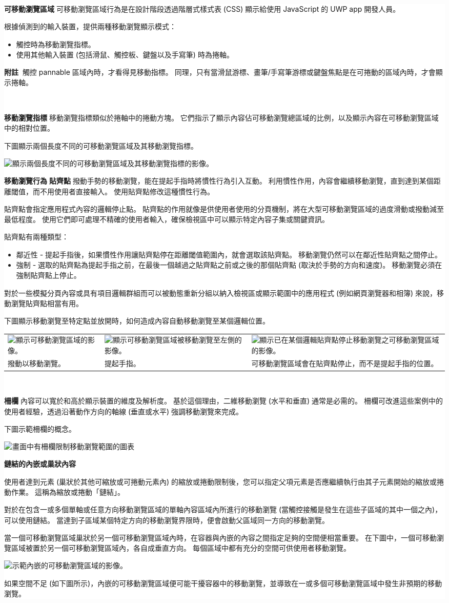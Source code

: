 **可移動瀏覽區域** 可移動瀏覽區域行為是在設計階段透過階層式樣式表 (CSS) 顯示給使用 JavaScript 的 UWP app 開發人員。

根據偵測到的輸入裝置，提供兩種移動瀏覽顯示模式：

-   觸控時為移動瀏覽指標。
-   使用其他輸入裝置 (包括滑鼠、觸控板、鍵盤以及手寫筆) 時為捲軸。

**附註**  觸控 pannable 區域內時，才看得見移動指標。 同理，只有當滑鼠游標、畫筆/手寫筆游標或鍵盤焦點是在可捲動的區域內時，才會顯示捲軸。

 

**移動瀏覽指標** 移動瀏覽指標類似於捲軸中的捲動方塊。 它們指示了顯示內容佔可移動瀏覽總區域的比例，以及顯示內容在可移動瀏覽區域中的相對位置。

下圖顯示兩個長度不同的可移動瀏覽區域及其移動瀏覽指標。

![顯示兩個長度不同的可移動瀏覽區域及其移動瀏覽指標的影像。](images/scrolling-indicators.png)

**移動瀏覽行為**
**貼齊點** 撥動手勢的移動瀏覽，能在提起手指時將慣性行為引入互動。 利用慣性作用，內容會繼續移動瀏覽，直到達到某個距離閾值，而不用使用者直接輸入。 使用貼齊點修改這種慣性行為。

貼齊點會指定應用程式內容的邏輯停止點。 貼齊點的作用就像是供使用者使用的分頁機制，將在大型可移動瀏覽區域的過度滑動或撥動減至最低程度。 使用它們即可處理不精確的使用者輸入，確保檢視區中可以顯示特定內容子集或關鍵資訊。

貼齊點有兩種類型：

-   鄰近性 - 提起手指後，如果慣性作用讓貼齊點停在距離閾值範圍內，就會選取該貼齊點。 移動瀏覽仍然可以在鄰近性貼齊點之間停止。
-   強制 - 選取的貼齊點為提起手指之前，在最後一個越過之貼齊點之前或之後的那個貼齊點 (取決於手勢的方向和速度)。 移動瀏覽必須在強制貼齊點上停止。

對於一些模擬分頁內容或具有項目邏輯群組而可以被動態重新分組以納入檢視區或顯示範圍中的應用程式 (例如網頁瀏覽器和相簿) 來說，移動瀏覽貼齊點相當有用。

下圖顯示移動瀏覽至特定點並放開時，如何造成內容自動移動瀏覽至某個邏輯位置。

|                                                                |                                                                                         |                                                                                                                 |
|----------------------------------------------------------------|-----------------------------------------------------------------------------------------|-----------------------------------------------------------------------------------------------------------------|
| ![顯示可移動瀏覽區域的影像。](images/ux-panning-snap1.png) | ![顯示可移動瀏覽區域被移動瀏覽至左側的影像。](images/ux-panning-snap2.png) | ![顯示已在某個邏輯貼齊點停止移動瀏覽之可移動瀏覽區域的影像。](images/ux-panning-snap3.png) |
| 撥動以移動瀏覽。                                                  | 提起手指。                                                                     | 可移動瀏覽區域會在貼齊點停止，而不是提起手指的位置。                                |

 

**柵欄** 內容可以寬於和高於顯示裝置的維度及解析度。 基於這個理由，二維移動瀏覽 (水平和垂直) 通常是必需的。 柵欄可改進這些案例中的使用者經驗，透過沿著動作方向的軸線 (垂直或水平) 強調移動瀏覽來完成。

下圖示範柵欄的概念。

![畫面中有柵欄限制移動瀏覽範圍的圖表](images/ux-panning-rails.png)

**鏈結的內嵌或巢狀內容**

使用者達到元素 (巢狀於其他可縮放或可捲動元素內) 的縮放或捲動限制後，您可以指定父項元素是否應繼續執行由其子元素開始的縮放或捲動作業。 這稱為縮放或捲動「鏈結」。

對於在包含一或多個單軸或任意方向移動瀏覽區域的單軸內容區域內所進行的移動瀏覽 (當觸控接觸是發生在這些子區域的其中一個之內)，可以使用鏈結。 當達到子區域某個特定方向的移動瀏覽界限時，便會啟動父區域同一方向的移動瀏覽。

當一個可移動瀏覽區域巢狀於另一個可移動瀏覽區域內時，在容器與內嵌的內容之間指定足夠的空間便相當重要。 在下圖中，一個可移動瀏覽區域被置於另一個可移動瀏覽區域內，各自成垂直方向。 每個區域中都有充分的空間可供使用者移動瀏覽。

![示範內嵌的可移動瀏覽區域的影像。](images/scrolling-embedded.png)

如果空間不足 (如下圖所示)，內嵌的可移動瀏覽區域便可能干擾容器中的移動瀏覽，並導致在一或多個可移動瀏覽區域中發生非預期的移動瀏覽。
